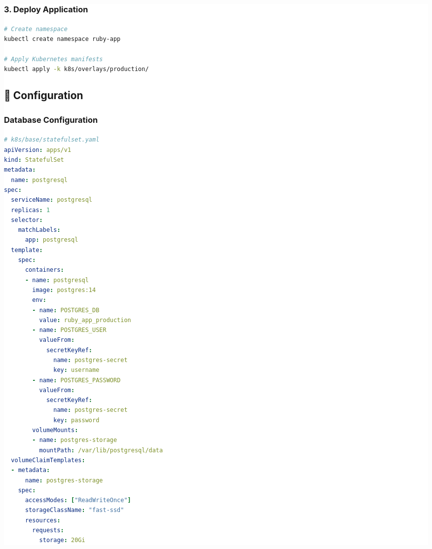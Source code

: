 ### 3. Deploy Application
```bash
# Create namespace
kubectl create namespace ruby-app

# Apply Kubernetes manifests
kubectl apply -k k8s/overlays/production/
```

## 🔧 Configuration

### Database Configuration
```yaml
# k8s/base/statefulset.yaml
apiVersion: apps/v1
kind: StatefulSet
metadata:
  name: postgresql
spec:
  serviceName: postgresql
  replicas: 1
  selector:
    matchLabels:
      app: postgresql
  template:
    spec:
      containers:
      - name: postgresql
        image: postgres:14
        env:
        - name: POSTGRES_DB
          value: ruby_app_production
        - name: POSTGRES_USER
          valueFrom:
            secretKeyRef:
              name: postgres-secret
              key: username
        - name: POSTGRES_PASSWORD
          valueFrom:
            secretKeyRef:
              name: postgres-secret
              key: password
        volumeMounts:
        - name: postgres-storage
          mountPath: /var/lib/postgresql/data
  volumeClaimTemplates:
  - metadata:
      name: postgres-storage
    spec:
      accessModes: ["ReadWriteOnce"]
      storageClassName: "fast-ssd"
      resources:
        requests:
          storage: 20Gi
```
